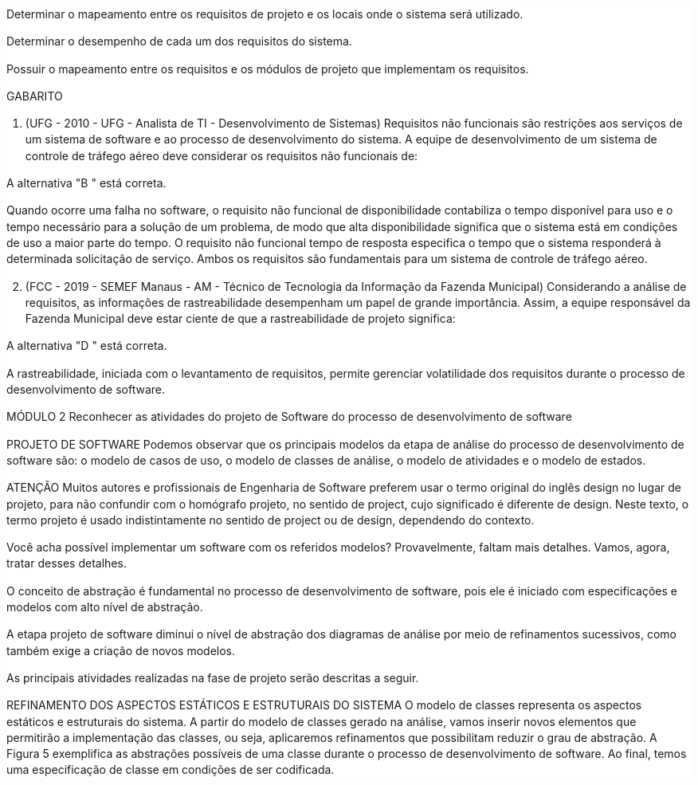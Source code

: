 Determinar o mapeamento entre os requisitos de projeto e os locais onde o sistema será utilizado.

Determinar o desempenho de cada um dos requisitos do sistema.

Possuir o mapeamento entre os requisitos e os módulos de projeto que implementam os requisitos.

GABARITO
1. (UFG - 2010 - UFG - Analista de TI - Desenvolvimento de Sistemas) Requisitos não funcionais são restrições aos serviços de um sistema de software e ao processo de desenvolvimento do sistema. A equipe de desenvolvimento de um sistema de controle de tráfego aéreo deve considerar os requisitos não funcionais de:

A alternativa "B " está correta.


Quando ocorre uma falha no software, o requisito não funcional de disponibilidade contabiliza o tempo disponível para uso e o tempo necessário para a solução de um problema, de modo que alta disponibilidade significa que o sistema está em condições de uso a maior parte do tempo. O requisito não funcional tempo de resposta especifica o tempo que o sistema responderá à determinada solicitação de serviço. Ambos os requisitos são fundamentais para um sistema de controle de tráfego aéreo.

2. (FCC - 2019 - SEMEF Manaus - AM - Técnico de Tecnologia da Informação da Fazenda Municipal) Considerando a análise de requisitos, as informações de rastreabilidade desempenham um papel de grande importância. Assim, a equipe responsável da Fazenda Municipal deve estar ciente de que a rastreabilidade de projeto significa:

A alternativa "D " está correta.


A rastreabilidade, iniciada com o levantamento de requisitos, permite gerenciar volatilidade dos requisitos durante o processo de desenvolvimento de software.

MÓDULO 2
Reconhecer as atividades do projeto de Software do processo de desenvolvimento de software

PROJETO DE SOFTWARE
Podemos observar que os principais modelos da etapa de análise do processo de desenvolvimento de software são: o modelo de casos de uso, o modelo de classes de análise, o modelo de atividades e o modelo de estados.

ATENÇÃO
Muitos autores e profissionais de Engenharia de Software preferem usar o termo original do inglês design no lugar de projeto, para não confundir com o homógrafo projeto, no sentido de project, cujo significado é diferente de design. Neste texto, o termo projeto é usado indistintamente no sentido de project ou de design, dependendo do contexto.

Você acha possível implementar um software com os referidos modelos? Provavelmente, faltam mais detalhes. Vamos, agora, tratar desses detalhes.

O conceito de abstração é fundamental no processo de desenvolvimento de software, pois ele é iniciado com especificações e modelos com alto nível de abstração.

A etapa projeto de software diminui o nível de abstração dos diagramas de análise por meio de refinamentos sucessivos, como também exige a criação de novos modelos.

As principais atividades realizadas na fase de projeto serão descritas a seguir.

REFINAMENTO DOS ASPECTOS ESTÁTICOS E ESTRUTURAIS DO SISTEMA
O modelo de classes representa os aspectos estáticos e estruturais do sistema. A partir do modelo de classes gerado na análise, vamos inserir novos elementos que permitirão a implementação das classes, ou seja, aplicaremos refinamentos que possibilitam reduzir o grau de abstração. A Figura 5 exemplifica as abstrações possíveis de uma classe durante o processo de desenvolvimento de software. Ao final, temos uma especificação de classe em condições de ser codificada.
